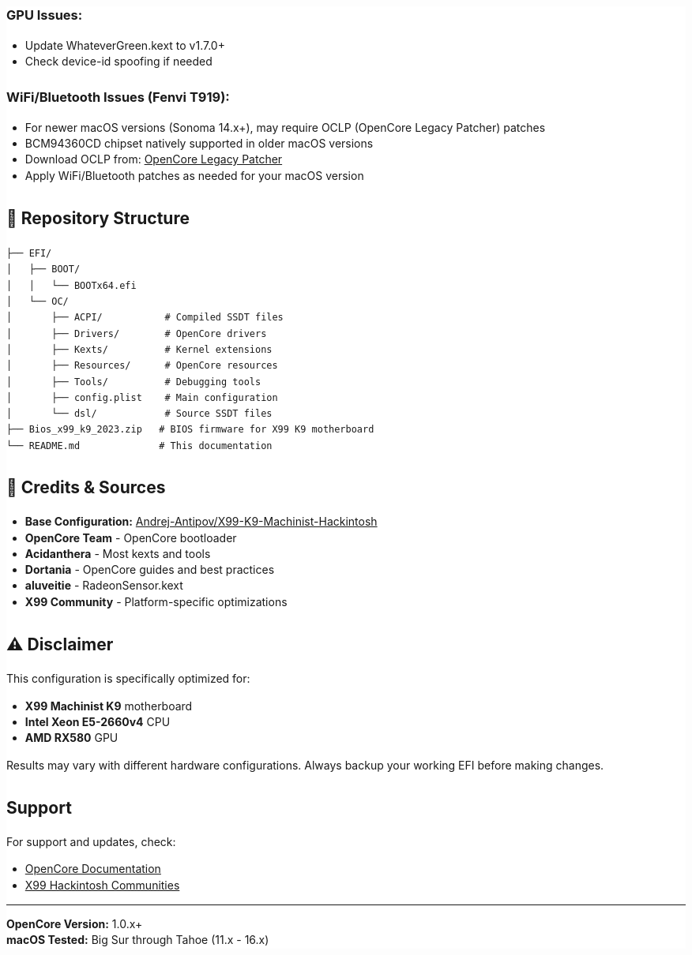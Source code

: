 ### **GPU Issues:**
- Update WhateverGreen.kext to v1.7.0+
- Check device-id spoofing if needed

### **WiFi/Bluetooth Issues (Fenvi T919):**
- For newer macOS versions (Sonoma 14.x+), may require OCLP (OpenCore Legacy Patcher) patches
- BCM94360CD chipset natively supported in older macOS versions
- Download OCLP from: [OpenCore Legacy Patcher](https://github.com/dortania/OpenCore-Legacy-Patcher)
- Apply WiFi/Bluetooth patches as needed for your macOS version

## 📁 Repository Structure

```
├── EFI/
│   ├── BOOT/
│   │   └── BOOTx64.efi
│   └── OC/
│       ├── ACPI/           # Compiled SSDT files
│       ├── Drivers/        # OpenCore drivers
│       ├── Kexts/          # Kernel extensions
│       ├── Resources/      # OpenCore resources
│       ├── Tools/          # Debugging tools
│       ├── config.plist    # Main configuration
│       └── dsl/            # Source SSDT files
├── Bios_x99_k9_2023.zip   # BIOS firmware for X99 K9 motherboard
└── README.md              # This documentation
```


## 📝 Credits & Sources

- **Base Configuration:** [Andrej-Antipov/X99-K9-Machinist-Hackintosh](https://github.com/Andrej-Antipov/X99-K9-Machinist-Hackintosh)
- **OpenCore Team** - OpenCore bootloader
- **Acidanthera** - Most kexts and tools
- **Dortania** - OpenCore guides and best practices
- **aluveitie** - RadeonSensor.kext
- **X99 Community** - Platform-specific optimizations

## ⚠️ Disclaimer

This configuration is specifically optimized for:
- **X99 Machinist K9** motherboard
- **Intel Xeon E5-2660v4** CPU
- **AMD RX580** GPU

Results may vary with different hardware configurations. Always backup your working EFI before making changes.

## Support

For support and updates, check:
- [OpenCore Documentation](https://dortania.github.io/OpenCore-Install-Guide/)
- [X99 Hackintosh Communities](https://www.reddit.com/r/hackintosh/)

---

**OpenCore Version:** 1.0.x+  
**macOS Tested:** Big Sur through Tahoe (11.x - 16.x)
